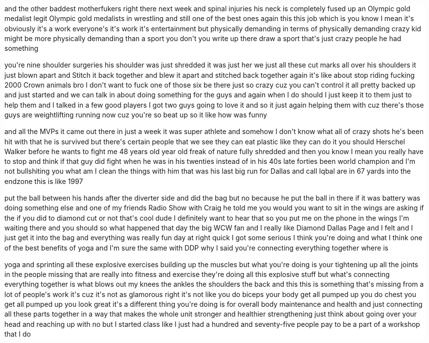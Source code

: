 <timemark seconds="5063" />

and the other baddest motherfukers right there next week and spinal injuries his neck is completely fused up an Olympic gold medalist legit Olympic gold medalists in wrestling and still one of the best ones again this this job which is you know I mean it's obviously it's a work everyone's it's work it's entertainment but physically demanding in terms of physically demanding crazy kid might be more physically demanding than a sport you don't you write up there draw a sport that's just crazy people he had something

<timemark seconds="5123" />

you're nine shoulder surgeries his shoulder was just shredded it was just her we just all these cut marks all over his shoulders it just blown apart and Stitch it back together and blew it apart and stitched back together again it's like about stop riding fucking 2000 Crown animals bro I don't want to fuck one of those six be there just so crazy cuz you can't control it all pretty backed up and just started and we can talk in about doing something for the guys and again when I do should I just keep it to them just to help them and I talked in a few good players I got two guys going to love it and so it just again helping them with cuz there's those guys are weightlifting running now cuz you're so beat up so it like how was funny

<timemark seconds="5183" />

and all the MVPs it came out there in just a week it was super athlete and somehow I don't know what all of crazy shots he's been hit with that he is survived but there's certain people that we see they can eat plastic like they can do it you should Herschel Walker before he wants to fight me 48 years old year old freak of nature fully shredded and then you know I mean you really have to stop and think if that guy did fight when he was in his twenties instead of in his 40s late forties been world champion and I'm not bullshiting you what am I clean the things with him that was his last big run for Dallas and call Iqbal are in 67 yards into the endzone this is like 1997

<timemark seconds="5243" />

put the ball between his hands after the diverter side and did the bag but no because he put the ball in there if it was battery was doing something else and one of my friends Radio Show with Craig he told me you would you want to sit in the wings are asking if the if you did to diamond cut or not that's cool dude I definitely want to hear that so you put me on the phone in the wings I'm waiting there and you should so what happened that day the big WCW fan and I really like Diamond Dallas Page and I felt and I just get it into the bag and everything was really fun day at right quick I got some serious I think you're doing and what I think one of the best benefits of yoga and I'm sure the same with DDP why I said you're connecting everything together where is

<timemark seconds="5303" />

yoga and sprinting all these explosive exercises building up the muscles but what you're doing is your tightening up all the joints in the people missing that are really into fitness and exercise they're doing all this explosive stuff but what's connecting everything together is what blows out my knees the ankles the shoulders the back and this this is something that's missing from a lot of people's work it's cuz it's not as glamorous right it's not like you do biceps your body get all pumped up you do chest you get all pumped up you look great it's a different thing you're doing is for overall body maintenance and health and just connecting all these parts together in a way that makes the whole unit stronger and healthier strengthening just think about going over your head and reaching up with no but I started class like I just had a hundred and seventy-five people pay to be a part of a workshop that I do

<timemark seconds="5363" />
